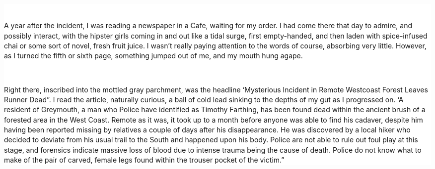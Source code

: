 &#x200B;

A year after the incident, I was reading a newspaper in a Cafe, waiting for my order. I had come there that day to admire, and possibly interact, with the hipster girls coming in and out like a tidal surge, first empty-handed, and then laden with spice-infused chai or some sort of novel, fresh fruit juice. I wasn’t really paying attention to the words of course, absorbing very little. However, as I turned the fifth or sixth page, something jumped out of me, and my mouth hung agape.

&#x200B;

Right there, inscribed into the mottled gray parchment, was the headline ‘Mysterious Incident in Remote Westcoast Forest Leaves Runner Dead”. I read the article, naturally curious, a ball of cold lead sinking to the depths of my gut as I progressed on. ‘A resident of Greymouth, a man who Police have identified as Timothy Farthing, has been found dead within the ancient brush of a forested area in the West Coast. Remote as it was, it took up to a month before anyone was able to find his cadaver, despite him having been reported missing by relatives a couple of days after his disappearance. He was discovered by a local hiker who decided to deviate from his usual trail to the South and happened upon his body. Police are not able to rule out foul play at this stage, and forensics indicate massive loss of blood due to intense trauma being the cause of death. Police do not know what to make of the pair of carved, female legs found within the trouser pocket of the victim.”
